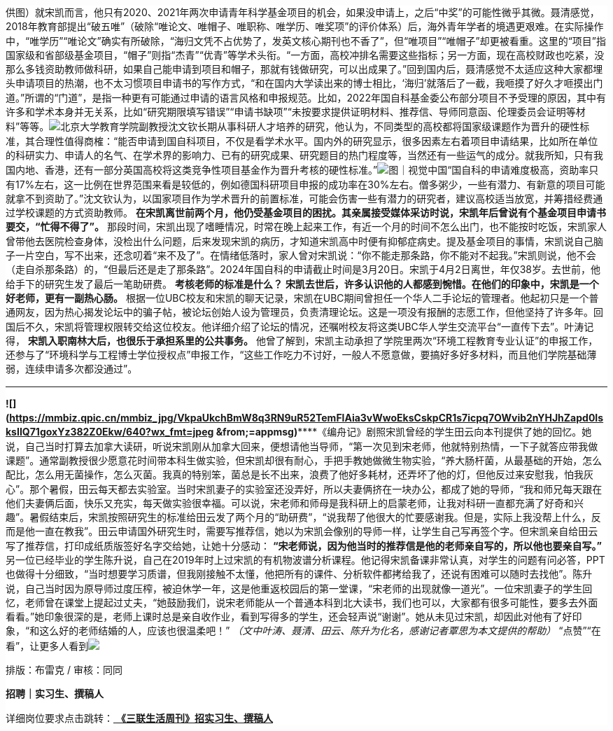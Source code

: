 供图）就宋凯而言，他只有2020、2021年两次申请青年科学基金项目的机会，如果没申请上，之后“中奖”的可能性微乎其微。聂清感觉，2018年教育部提出“破五唯”（破除“唯论文、唯帽子、唯职称、唯学历、唯奖项”的评价体系）后，海外青年学者的境遇更艰难。在实际操作中，“唯学历”“唯论文”确实有所破除，“海归文凭不占优势了，发英文核心期刊也不香了”，但“唯项目”“唯帽子”却更被看重。这里的“项目”指国家级和省部级基金项目，“帽子”则指“杰青”“优青”等学术头衔。“一方面，高校冲排名需要这些指标；另一方面，现在高校财政也吃紧，没那么多钱资助教师做科研，如果自己能申请到项目和帽子，那就有钱做研究，可以出成果了。”回到国内后，聂清感觉不太适应这种大家都埋头申请项目的热潮，也不太习惯项目申请书的写作方式，“和在国内大学读出来的博士相比，‘海归’就落后了一截，我咂摸了好久才咂摸出门道。”所谓的“门道”，是指一种更有可能通过申请的语言风格和申报规范。比如，2022年国自科基金委公布部分项目不予受理的原因，其中有许多和学术本身并无关系，比如“研究期限填写错误”“申请书缺项”“未按要求提供证明材料、推荐信、导师同意函、伦理委员会证明等材料”等等。![](https://mmbiz.qpic.cn/mmbiz_png/c2Sib3Mp7pOPR9uNqh1SCYYqvLRkwT5zhuWCQUBNrV4lqJrmBx5icdyGrxb4ONQs7zfYwTjeDzEEJB6qmHyM6F1g/640?wx_fmt=png&from;=appmsg)北京大学教育学院副教授沈文钦长期从事科研人才培养的研究，他认为，不同类型的高校都将国家级课题作为晋升的硬性标准，其合理性值得商榷：“能否申请到国自科项目，不仅是看学术水平。国内外的研究显示，很多因素左右着项目申请结果，比如所在单位的科研实力、申请人的名气、在学术界的影响力、已有的研究成果、研究题目的热门程度等，当然还有一些运气的成分。就我所知，只有我国内地、香港，还有一部分英国高校将这类竞争性项目基金作为晋升考核的硬性标准。”![](https://mmbiz.qpic.cn/mmbiz_jpg/c2Sib3Mp7pOPR9uNqh1SCYYqvLRkwT5zhKDxbicYrCVuicSKfvo1vKKPiab1ypdcMl0tbibWwb2eQJeTux3N9zLe9kQ/640?wx_fmt=jpeg&from;=appmsg)图｜视觉中国“国自科的申请难度极高，资助率只有17%左右，这一比例在世界范围来看是较低的，例如德国科研项目申报的成功率在30%左右。僧多粥少，一些有潜力、有新意的项目可能就拿不到资助了。”沈文钦认为，以国家项目作为学术晋升的前置标准，可能会伤害一些有潜力的研究者，建议高校适当放宽，并筹措经费通过学校课题的方式资助教师。
**在宋凯离世前两个月，他仍受基金项目的困扰。其亲属接受媒体采访时说，宋凯年后曾说有个基金项目申请书要交，“忙得不得了”。**
那段时间，宋凯出现了嗜睡情况，时常在晚上起来工作，有近一个月的时间不怎么出门，也不能按时吃饭，宋凯家人曾带他去医院检查身体，没检出什么问题，后来发现宋凯的病历，才知道宋凯高中时便有抑郁症病史。提及基金项目的事情，宋凯说自己脑子一片空白，写不出来，还念叨着“来不及了”。在情绪低落时，家人曾对宋凯说：“你不能走那条路，你不能对不起我。”宋凯则说，他不会（走自杀那条路）的，“但最后还是走了那条路”。2024年国自科的申请截止时间是3月20日。宋凯于4月2日离世，年仅38岁。去世前，他给手下的研究生发了最后一笔助研费。
**考核老师的标准是什么？** **宋凯去世后，许多认识他的人都感到惋惜。在他们的印象中，宋凯是一个好老师，更有一副热心肠。**
根据一位UBC校友和宋凯的聊天记录，宋凯在UBC期间曾担任一个华人二手论坛的管理者。他起初只是一个普通网友，因为热心揭发论坛中的骗子帖，被论坛创始人设为管理员，负责清理论坛。这是一项没有报酬的志愿工作，但他坚持了许多年。回国后不久，宋凯将管理权限转交给这位校友。他详细介绍了论坛的情况，还嘱咐校友将这类UBC华人学生交流平台“一直传下去”。叶涛记得，
**宋凯入职南林大后，也很乐于承担系里的公共事务。**
他曾了解到，宋凯主动承担了学院里两次“环境工程教育专业认证”的申报工作，还参与了“环境科学与工程博士学位授权点”申报工作，“这些工作吃力不讨好，一般人不愿意做，要搞好多好多材料，而且他们学院基础薄弱，连续申请多次都没通过”。
** **
**![](https://mmbiz.qpic.cn/mmbiz_jpg/VkpaUkchBmW8q3RN9uR52TemFlAia3vWwoEksCskpCR1s7icpq7OWvib2nYHJhZapd0IsksIIQ71goxYz382Z0Ekw/640?wx_fmt=jpeg
&from;=appmsg)******《编舟记》剧照宋凯曾经的学生田云向本刊提供了她的回忆。她说，自己当时打算去加拿大读研，听说宋凯刚从加拿大回来，便想请他当导师，“第一次见到宋老师，他就特别热情，一下子就答应带我做课题”。通常副教授很少愿意花时间带本科生做实验，但宋凯却很有耐心，手把手教她做微生物实验，“养大肠杆菌，从最基础的开始，怎么配比，怎么用无菌操作，怎么灭菌。我真的特别笨，菌总是长不出来，浪费了他好多耗材，还弄坏了他的灯，但他反过来安慰我，怕我灰心”。那个暑假，田云每天都去实验室。当时宋凯妻子的实验室还没弄好，所以夫妻俩挤在一块办公，都成了她的导师，“我和师兄每天跟在他们夫妻俩后面，快乐又充实，每天做实验很幸福。可以说，宋老师和师母是我科研上的启蒙老师，让我对科研一直都充满了好奇和兴趣”。暑假结束后，宋凯按照研究生的标准给田云发了两个月的“助研费”，“说我帮了他很大的忙要感谢我。但是，实际上我没帮上什么，反而是他一直在教我”。田云申请国外研究生时，需要写推荐信，她以为宋凯会像别的导师一样，让学生自己写再签个字。但宋凯亲自给田云写了推荐信，打印成纸质版签好名字交给她，让她十分感动：
**“宋老师说，因为他当时的推荐信是他的老师亲自写的，所以他也要亲自写。”**
另一位已经毕业的学生陈升说，自己在2019年时上过宋凯的有机物波谱分析课程。他记得宋凯备课非常认真，对学生的问题有问必答，PPT也做得十分细致，“当时想要学习质谱，但我刚接触不太懂，他把所有的课件、分析软件都拷给我了，还说有困难可以随时去找他”。陈升说，自己当时因为原导师过度压榨，被迫休学一年，这是他重返校园后的第一堂课，“宋老师的出现就像一道光”。一位宋凯妻子的学生回忆，老师曾在课堂上提起过丈夫，“她鼓励我们，说宋老师能从一个普通本科到北大读书，我们也可以，大家都有很多可能性，要多去外面看看。”她印象很深的是，老师上课时总是亲自收作业，看到写得多的学生，还会轻声说“谢谢”。她从未见过宋凯，却因此对他有了好印象，“和这么好的老师结婚的人，应该也很温柔吧！”
_（文中叶涛、聂清、田云、陈升为化名，感谢记者覃思为本文提供的帮助）_
“点赞”“在看”，让更多人看到![](https://mmbiz.qpic.cn/mmbiz_gif/c2Sib3Mp7pON9hkSZwdTibRHNZSMPyiapUCHJwlyoZVBC3SfmPmF0VKjkm3NiaToQloHFJ6icyicqZnqgXp6pSQJt5gg/640?wx_fmt=gif&from;=appmsg&wxfrom;=5&wx;_lazy=1&tp;=wxpic)  
  
  
  
  
  

排版：布雷克 / 审核：同同

  
 **招聘｜实习生、撰稿人**  

详细岗位要求点击跳转：[
**《三联生活周刊》招实习生、撰稿人**](http://mp.weixin.qq.com/s?__biz=MTc5MTU3NTYyMQ==&mid=2651136871&idx=3&sn=f1c0777fe9d31881e5dfca68ebc2937f&chksm=5907324d6e70bb5b3546dfe1c7b31b5fe05664bebbf36356ba9a1a352e0678444cad62875ad4&scene=21#wechat_redirect)
